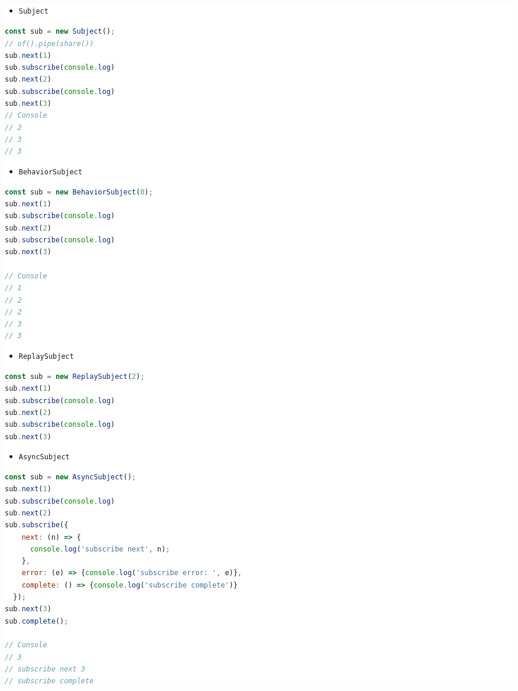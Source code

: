 - `Subject`
```js
const sub = new Subject();
// of().pipe(share())
sub.next(1)
sub.subscribe(console.log)
sub.next(2)
sub.subscribe(console.log)
sub.next(3)
// Console
// 2
// 3
// 3
```

- `BehaviorSubject`
```js
const sub = new BehaviorSubject(0);
sub.next(1)
sub.subscribe(console.log)
sub.next(2)
sub.subscribe(console.log)
sub.next(3)

// Console
// 1
// 2
// 2
// 3
// 3
```

- `ReplaySubject`
```js
const sub = new ReplaySubject(2);
sub.next(1)
sub.subscribe(console.log)
sub.next(2)
sub.subscribe(console.log)
sub.next(3)
```

- `AsyncSubject`

```js
const sub = new AsyncSubject();
sub.next(1)
sub.subscribe(console.log)
sub.next(2)
sub.subscribe({
    next: (n) => {
      console.log('subscribe next', n);
    },
    error: (e) => {console.log('subscribe error: ', e)},
    complete: () => {console.log('subscribe complete')}
  });
sub.next(3)
sub.complete();

// Console
// 3
// subscribe next 3
// subscribe complete
```
